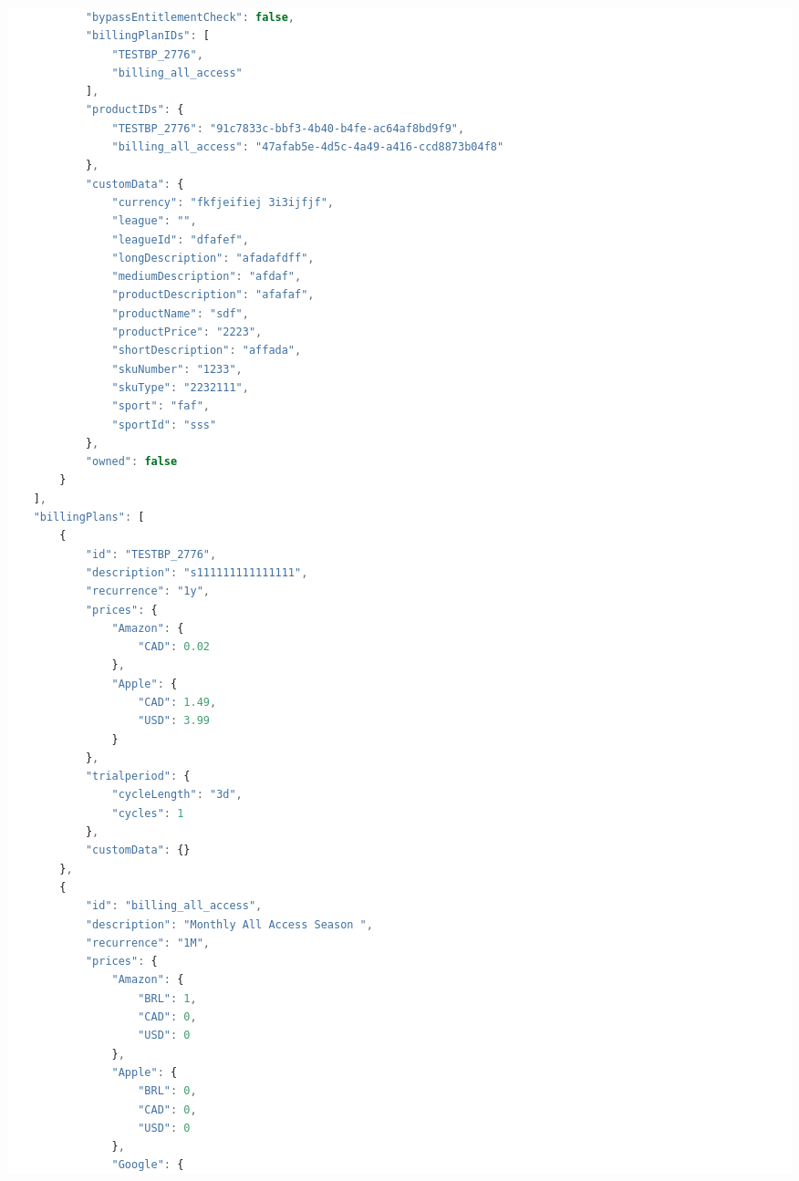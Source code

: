 ```js
            "bypassEntitlementCheck": false,
            "billingPlanIDs": [
                "TESTBP_2776",
                "billing_all_access"
            ],
            "productIDs": {
                "TESTBP_2776": "91c7833c-bbf3-4b40-b4fe-ac64af8bd9f9",
                "billing_all_access": "47afab5e-4d5c-4a49-a416-ccd8873b04f8"
            },
            "customData": {
                "currency": "fkfjeifiej 3i3ijfjf",
                "league": "",
                "leagueId": "dfafef",
                "longDescription": "afadafdff",
                "mediumDescription": "afdaf",
                "productDescription": "afafaf",
                "productName": "sdf",
                "productPrice": "2223",
                "shortDescription": "affada",
                "skuNumber": "1233",
                "skuType": "2232111",
                "sport": "faf",
                "sportId": "sss"
            },
            "owned": false
        }
    ],
    "billingPlans": [
        {
            "id": "TESTBP_2776",
            "description": "s111111111111111",
            "recurrence": "1y",
            "prices": {
                "Amazon": {
                    "CAD": 0.02
                },
                "Apple": {
                    "CAD": 1.49,
                    "USD": 3.99
                }
            },
            "trialperiod": {
                "cycleLength": "3d",
                "cycles": 1
            },
            "customData": {}
        },
        {
            "id": "billing_all_access",
            "description": "Monthly All Access Season ",
            "recurrence": "1M",
            "prices": {
                "Amazon": {
                    "BRL": 1,
                    "CAD": 0,
                    "USD": 0
                },
                "Apple": {
                    "BRL": 0,
                    "CAD": 0,
                    "USD": 0
                },
                "Google": {
```